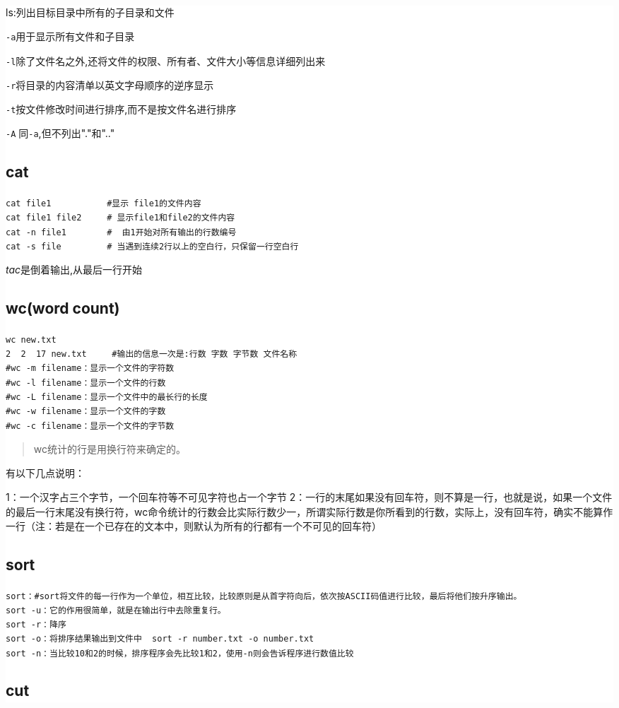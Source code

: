 ls:列出目标目录中所有的子目录和文件

`-a`用于显示所有文件和子目录

`-l`除了文件名之外,还将文件的权限、所有者、文件大小等信息详细列出来

`-r`将目录的内容清单以英文字母顺序的逆序显示

`-t`按文件修改时间进行排序,而不是按文件名进行排序

`-A`  同`-a`,但不列出"."和".."

## cat

```
cat file1  			#显示 file1的文件内容
cat file1 file2     # 显示file1和file2的文件内容 
cat -n file1  		#  由1开始对所有输出的行数编号
cat -s file  		# 当遇到连续2行以上的空白行，只保留一行空白行
```

*tac*是倒着输出,从最后一行开始

## wc(word count)

```
wc new.txt
2  2  17 new.txt     #输出的信息一次是:行数 字数 字节数 文件名称
#wc -m filename：显示一个文件的字符数
#wc -l filename：显示一个文件的行数
#wc -L filename：显示一个文件中的最长行的长度
#wc -w filename：显示一个文件的字数
#wc -c filename：显示一个文件的字节数
```

> wc统计的行是用换行符来确定的。

有以下几点说明：

1：一个汉字占三个字节，一个回车符等不可见字符也占一个字节
2：一行的末尾如果没有回车符，则不算是一行，也就是说，如果一个文件的最后一行末尾没有换行符，wc命令统计的行数会比实际行数少一，所谓实际行数是你所看到的行数，实际上，没有回车符，确实不能算作一行（注：若是在一个已存在的文本中，则默认为所有的行都有一个不可见的回车符）

## sort

```
sort：#sort将文件的每一行作为一个单位，相互比较，比较原则是从首字符向后，依次按ASCII码值进行比较，最后将他们按升序输出。
sort -u：它的作用很简单，就是在输出行中去除重复行。
sort -r：降序
sort -o：将排序结果输出到文件中  sort -r number.txt -o number.txt
sort -n：当比较10和2的时候，排序程序会先比较1和2，使用-n则会告诉程序进行数值比较

```

## cut
